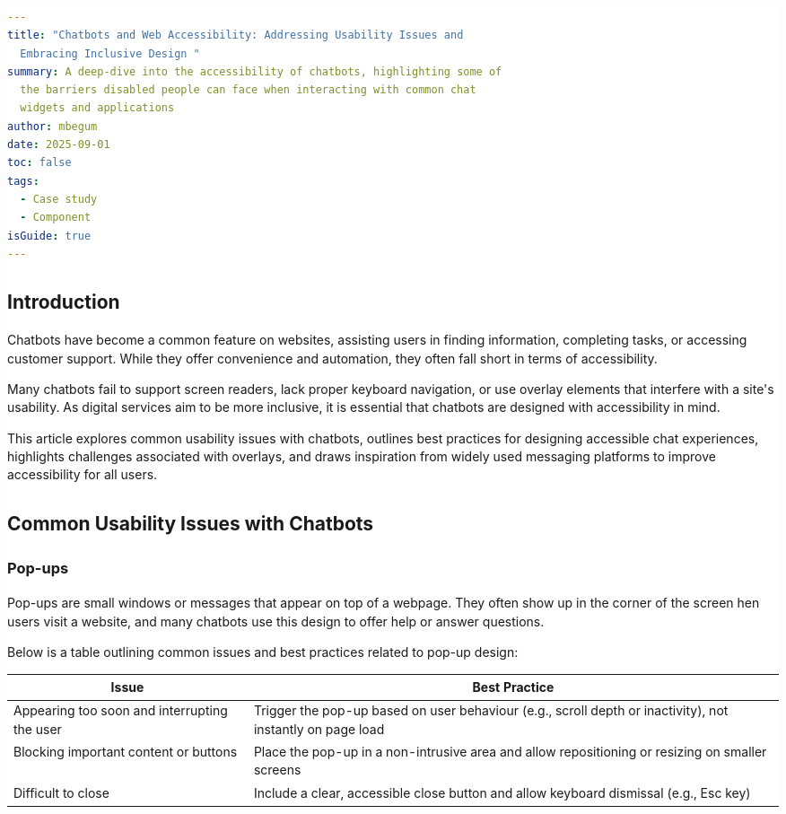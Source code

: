 ```yaml
---
title: "Chatbots and Web Accessibility: Addressing Usability Issues and
  Embracing Inclusive Design "
summary: A deep-dive into the accessibility of chatbots, highlighting some of
  the barriers disabled people can face when interacting with common chat
  widgets and applications
author: mbegum
date: 2025-09-01
toc: false
tags:
  - Case study
  - Component
isGuide: true
---
```

## Introduction

Chatbots have become a common feature on websites, assisting users in finding information, completing tasks, or accessing customer support. While they offer convenience and automation, they often fall short in terms of accessibility.

Many chatbots fail to support screen readers, lack proper keyboard navigation, or use overlay elements that interfere with a site's usability. As digital services aim to be more inclusive, it is essential that chatbots are designed with accessibility in mind.

This article explores common usability issues with chatbots, outlines best practices for designing accessible chat experiences, highlights challenges associated with overlays, and draws inspiration from widely used messaging platforms to improve accessibility for all users.

## Common Usability Issues with Chatbots

### Pop-ups

Pop-ups are small windows or messages that appear on top of a webpage. They often show up in the corner of the screen hen users visit a website, and many chatbots use this design to offer help or answer questions.

Below is a table outlining common issues and best practices related to pop-up design:

<table>
  <thead>
    <tr>
      <th>Issue</th>
      <th>Best Practice</th>
    </tr>
  </thead>
  <tbody>
    <tr>
      <td>Appearing too soon and interrupting the user</td>
      <td>Trigger the pop-up based on user behaviour (e.g., scroll depth or inactivity), not instantly on page load</td>
    </tr>
    <tr>
      <td>Blocking important content or buttons</td>
      <td>Place the pop-up in a non-intrusive area and allow repositioning or resizing on smaller screens</td>
    </tr>
    <tr>
      <td>Difficult to close</td>
      <td>Include a clear, accessible close button and allow keyboard dismissal (e.g., Esc key)</td>
    </tr>
  </tbody>
</table>
